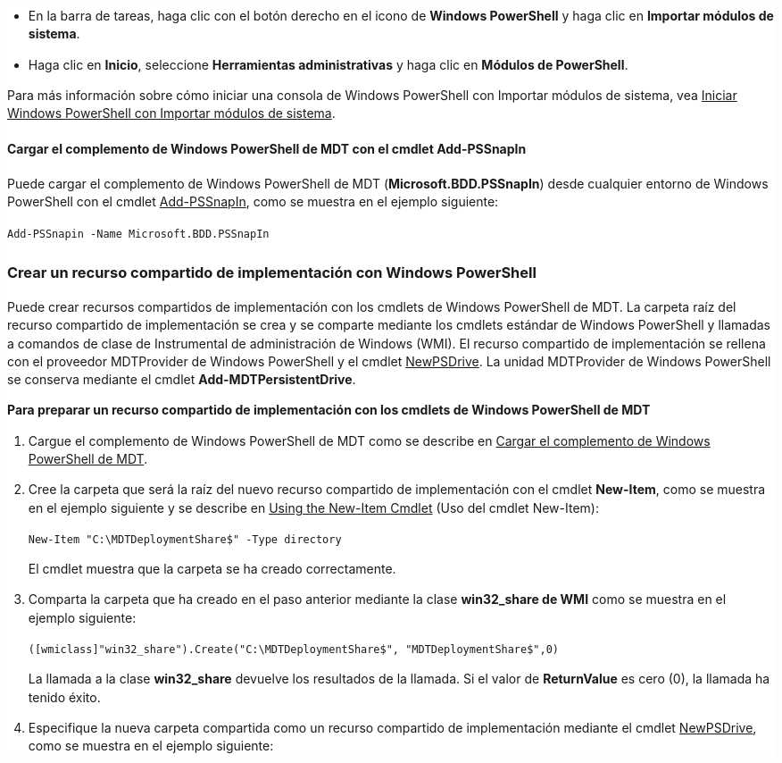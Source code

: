 -   En la barra de tareas, haga clic con el botón derecho en el icono de **Windows PowerShell** y haga clic en **Importar módulos de sistema**.  

-   Haga clic en **Inicio**, seleccione **Herramientas administrativas** y haga clic en **Módulos de PowerShell**.  

 Para más información sobre cómo iniciar una consola de Windows PowerShell con Importar módulos de sistema, vea [Iniciar Windows PowerShell con Importar módulos de sistema](http://msdn.microsoft.com/library/windows/desktop/hh847866.aspx).  

####  <a name="LoadMDTSnapInCmdlet"></a> Cargar el complemento de Windows PowerShell de MDT con el cmdlet Add-PSSnapIn  
 Puede cargar el complemento de Windows PowerShell de MDT (**Microsoft.BDD.PSSnapIn**) desde cualquier entorno de Windows PowerShell con el cmdlet [Add-PSSnapIn](http://technet.microsoft.com/library/hh849705.aspx), como se muestra en el ejemplo siguiente:  

```  
Add-PSSnapin -Name Microsoft.BDD.PSSnapIn  
```  

###  <a name="CreateDeployShare"></a> Crear un recurso compartido de implementación con Windows PowerShell  
 Puede crear recursos compartidos de implementación con los cmdlets de Windows PowerShell de MDT. La carpeta raíz del recurso compartido de implementación se crea y se comparte mediante los cmdlets estándar de Windows PowerShell y llamadas a comandos de clase de Instrumental de administración de Windows (WMI). El recurso compartido de implementación se rellena con el proveedor MDTProvider de Windows PowerShell y el cmdlet [NewPSDrive](http://technet.microsoft.com/library/dd315340.aspx). La unidad MDTProvider de Windows PowerShell se conserva mediante el cmdlet **Add-MDTPersistentDrive**.  

 **Para preparar un recurso compartido de implementación con los cmdlets de Windows PowerShell de MDT**  

1.  Cargue el complemento de Windows PowerShell de MDT como se describe en [Cargar el complemento de Windows PowerShell de MDT](#LoadMDTSnapIn).  

2.  Cree la carpeta que será la raíz del nuevo recurso compartido de implementación con el cmdlet **New-Item**, como se muestra en el ejemplo siguiente y se describe en [Using the New-Item Cmdlet](http://technet.microsoft.com/library/ee176914.aspx) (Uso del cmdlet New-Item):  

    ```  
    New-Item "C:\MDTDeploymentShare$" -Type directory  
    ```  

     El cmdlet muestra que la carpeta se ha creado correctamente.  

3.  Comparta la carpeta que ha creado en el paso anterior mediante la clase **win32_share de WMI** como se muestra en el ejemplo siguiente:  

    ```  
    ([wmiclass]"win32_share").Create("C:\MDTDeploymentShare$", "MDTDeploymentShare$",0)  
    ```  

     La llamada a la clase **win32_share** devuelve los resultados de la llamada. Si el valor de **ReturnValue** es cero (0), la llamada ha tenido éxito.  

4.  Especifique la nueva carpeta compartida como un recurso compartido de implementación mediante el cmdlet [NewPSDrive](http://technet.microsoft.com/library/dd315340.aspx), como se muestra en el ejemplo siguiente:  
